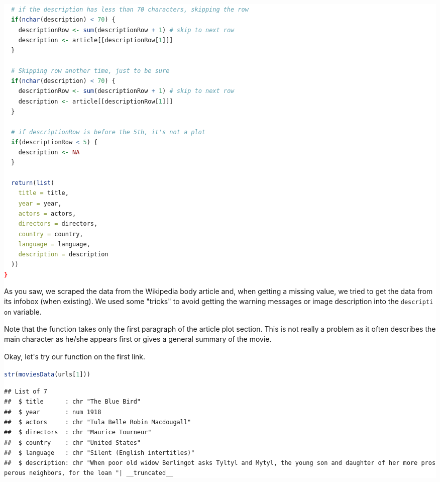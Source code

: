 ``` r
  # if the description has less than 70 characters, skipping the row
  if(nchar(description) < 70) {
    descriptionRow <- sum(descriptionRow + 1) # skip to next row
    description <- article[[descriptionRow[1]]]
  }
  
  # Skipping row another time, just to be sure
  if(nchar(description) < 70) {
    descriptionRow <- sum(descriptionRow + 1) # skip to next row
    description <- article[[descriptionRow[1]]]
  }
  
  # if descriptionRow is before the 5th, it's not a plot
  if(descriptionRow < 5) {
    description <- NA
  }
  
  return(list(
    title = title,
    year = year,
    actors = actors,
    directors = directors,
    country = country,
    language = language,
    description = description
  ))
}
```

As you saw, we scraped the data from the Wikipedia body article and, when getting a missing value, we tried to get the data from its infobox (when existing). We used some "tricks" to avoid getting the warning messages or image description into the `description` variable.

Note that the function takes only the first paragraph of the article plot section. This is not really a problem as it often describes the main character as he/she appears first or gives a general summary of the movie.

Okay, let's try our function on the first link.

``` r
str(moviesData(urls[1]))
```

    ## List of 7
    ##  $ title      : chr "The Blue Bird"
    ##  $ year       : num 1918
    ##  $ actors     : chr "Tula Belle Robin Macdougall"
    ##  $ directors  : chr "Maurice Tourneur"
    ##  $ country    : chr "United States"
    ##  $ language   : chr "Silent (English intertitles)"
    ##  $ description: chr "When poor old widow Berlingot asks Tyltyl and Mytyl, the young son and daughter of her more prosperous neighbors, for the loan "| __truncated__


[^1]: Giora could have implemented that very easily, but chose not to because he wanted to respond to a specific question, as explained in his concluding remarks.
[^2]: In his post, Giora coded 200 movies (equivalent to 5.4% of this dataset).
[^3]: Giora explains in more detail what his code does in [his post](http://giorasimchoni.com/2017/09/24/2017-09-24-where-my-girls-at/).
[^4]: To know for sure if the trend is reversing, we could simply code manually the `class` variable since 2013. If anyone has the motivation to do this task, I would be pleased to know your finding.